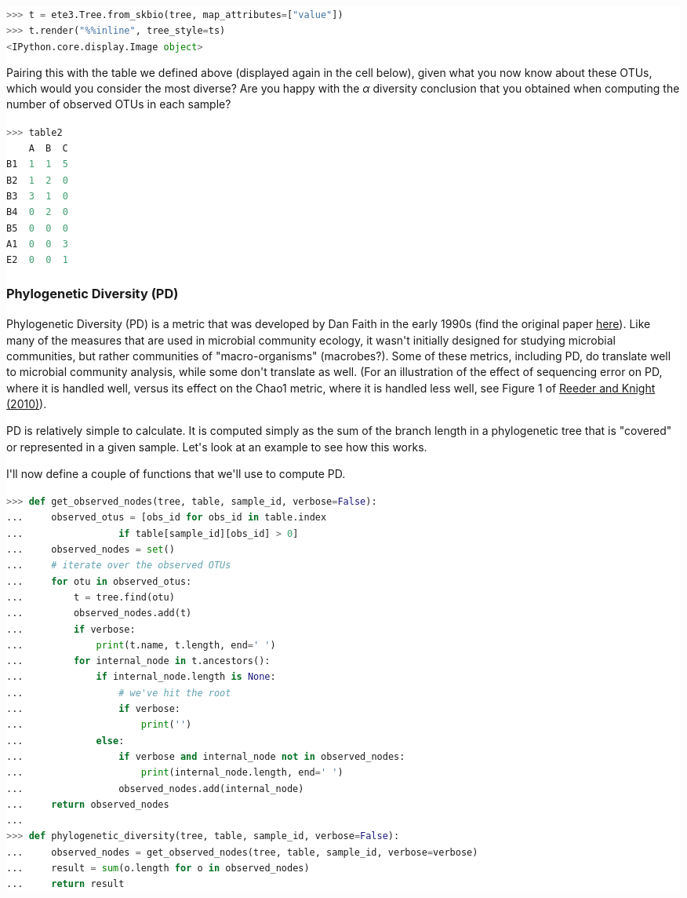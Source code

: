 ```python
>>> t = ete3.Tree.from_skbio(tree, map_attributes=["value"])
>>> t.render("%%inline", tree_style=ts)
<IPython.core.display.Image object>
```

Pairing this with the table we defined above (displayed again in the cell below), given what you now know about these OTUs, which would you consider the most diverse? Are you happy with the $\alpha$ diversity conclusion that you obtained when computing the number of observed OTUs in each sample?

```python
>>> table2
    A  B  C
B1  1  1  5
B2  1  2  0
B3  3  1  0
B4  0  2  0
B5  0  0  0
A1  0  0  3
E2  0  0  1
```

### Phylogenetic Diversity (PD) <link src='c407f8'/>

Phylogenetic Diversity (PD) is a metric that was developed by Dan Faith in the early 1990s (find the original paper [here](http://www.sciencedirect.com/science/article/pii/0006320792912013)). Like many of the measures that are used in microbial community ecology, it wasn't initially designed for studying microbial communities, but rather communities of "macro-organisms" (macrobes?). Some of these metrics, including PD, do translate well to microbial community analysis, while some don't translate as well. (For an illustration of the effect of sequencing error on PD, where it is handled well, versus its effect on the Chao1 metric, where it is handled less well, see Figure 1 of [Reeder and Knight (2010)](http://www.nature.com/nmeth/journal/v7/n9/full/nmeth0910-668b.html)).

PD is relatively simple to calculate. It is computed simply as the sum of the branch length in a phylogenetic tree that is "covered" or represented in a given sample. Let's look at an example to see how this works.

I'll now define a couple of functions that we'll use to compute PD.

```python
>>> def get_observed_nodes(tree, table, sample_id, verbose=False):
...     observed_otus = [obs_id for obs_id in table.index
...                 if table[sample_id][obs_id] > 0]
...     observed_nodes = set()
...     # iterate over the observed OTUs
...     for otu in observed_otus:
...         t = tree.find(otu)
...         observed_nodes.add(t)
...         if verbose:
...             print(t.name, t.length, end=' ')
...         for internal_node in t.ancestors():
...             if internal_node.length is None:
...                 # we've hit the root
...                 if verbose:
...                     print('')
...             else:
...                 if verbose and internal_node not in observed_nodes:
...                     print(internal_node.length, end=' ')
...                 observed_nodes.add(internal_node)
...     return observed_nodes
...
>>> def phylogenetic_diversity(tree, table, sample_id, verbose=False):
...     observed_nodes = get_observed_nodes(tree, table, sample_id, verbose=verbose)
...     result = sum(o.length for o in observed_nodes)
...     return result
```
